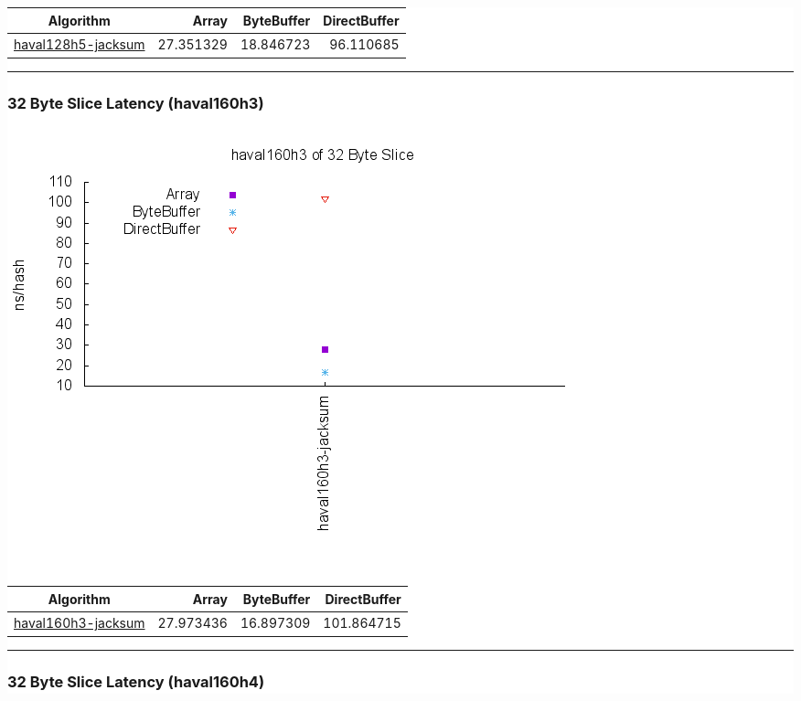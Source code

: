 | Algorithm |  Array | ByteBuffer | DirectBuffer |
| --- | ---: | ---: | ---: | 
| [haval128h5-jacksum](#haval128h5-jacksum-latency) | 27.351329 | 18.846723 | 96.110685 |

---
### 32 Byte Slice Latency (haval160h3)
![plot](32-haval160h3.png)

| Algorithm |  Array | ByteBuffer | DirectBuffer |
| --- | ---: | ---: | ---: | 
| [haval160h3-jacksum](#haval160h3-jacksum-latency) | 27.973436 | 16.897309 | 101.864715 |

---
### 32 Byte Slice Latency (haval160h4)